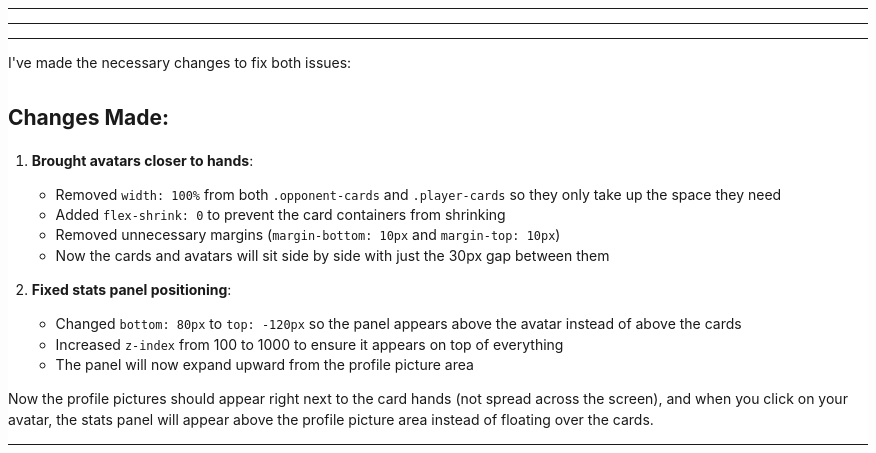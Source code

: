 


---



---



---

I've made the necessary changes to fix both issues:

## Changes Made:

1. **Brought avatars closer to hands**:
   - Removed `width: 100%` from both `.opponent-cards` and `.player-cards` so they only take up the space they need
   - Added `flex-shrink: 0` to prevent the card containers from shrinking
   - Removed unnecessary margins (`margin-bottom: 10px` and `margin-top: 10px`)
   - Now the cards and avatars will sit side by side with just the 30px gap between them

2. **Fixed stats panel positioning**:
   - Changed `bottom: 80px` to `top: -120px` so the panel appears above the avatar instead of above the cards
   - Increased `z-index` from 100 to 1000 to ensure it appears on top of everything
   - The panel will now expand upward from the profile picture area

Now the profile pictures should appear right next to the card hands (not spread across the screen), and when you click on your avatar, the stats panel will appear above the profile picture area instead of floating over the cards.

---

